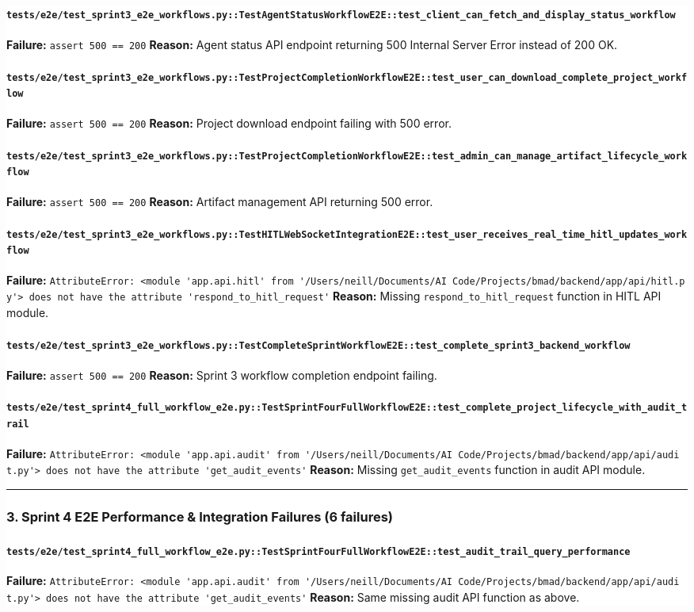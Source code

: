 #### `tests/e2e/test_sprint3_e2e_workflows.py::TestAgentStatusWorkflowE2E::test_client_can_fetch_and_display_status_workflow`

**Failure:** `assert 500 == 200`
**Reason:** Agent status API endpoint returning 500 Internal Server Error instead of 200 OK.

#### `tests/e2e/test_sprint3_e2e_workflows.py::TestProjectCompletionWorkflowE2E::test_user_can_download_complete_project_workflow`

**Failure:** `assert 500 == 200`
**Reason:** Project download endpoint failing with 500 error.

#### `tests/e2e/test_sprint3_e2e_workflows.py::TestProjectCompletionWorkflowE2E::test_admin_can_manage_artifact_lifecycle_workflow`

**Failure:** `assert 500 == 200`
**Reason:** Artifact management API returning 500 error.

#### `tests/e2e/test_sprint3_e2e_workflows.py::TestHITLWebSocketIntegrationE2E::test_user_receives_real_time_hitl_updates_workflow`

**Failure:** `AttributeError: <module 'app.api.hitl' from '/Users/neill/Documents/AI Code/Projects/bmad/backend/app/api/hitl.py'> does not have the attribute 'respond_to_hitl_request'`
**Reason:** Missing `respond_to_hitl_request` function in HITL API module.

#### `tests/e2e/test_sprint3_e2e_workflows.py::TestCompleteSprintWorkflowE2E::test_complete_sprint3_backend_workflow`

**Failure:** `assert 500 == 200`
**Reason:** Sprint 3 workflow completion endpoint failing.

#### `tests/e2e/test_sprint4_full_workflow_e2e.py::TestSprintFourFullWorkflowE2E::test_complete_project_lifecycle_with_audit_trail`

**Failure:** `AttributeError: <module 'app.api.audit' from '/Users/neill/Documents/AI Code/Projects/bmad/backend/app/api/audit.py'> does not have the attribute 'get_audit_events'`
**Reason:** Missing `get_audit_events` function in audit API module.

---

### 3. Sprint 4 E2E Performance & Integration Failures (6 failures)

#### `tests/e2e/test_sprint4_full_workflow_e2e.py::TestSprintFourFullWorkflowE2E::test_audit_trail_query_performance`

**Failure:** `AttributeError: <module 'app.api.audit' from '/Users/neill/Documents/AI Code/Projects/bmad/backend/app/api/audit.py'> does not have the attribute 'get_audit_events'`
**Reason:** Same missing audit API function as above.
